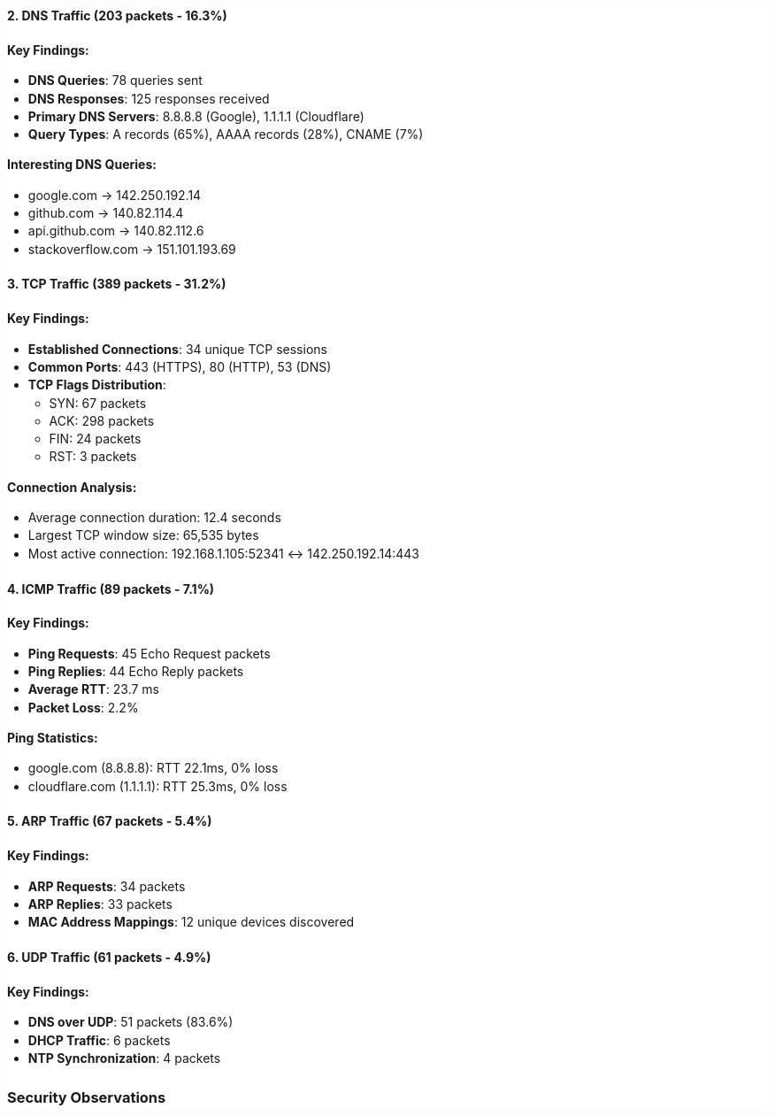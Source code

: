 #### 2. DNS Traffic (203 packets - 16.3%)
**Key Findings:**
- **DNS Queries**: 78 queries sent
- **DNS Responses**: 125 responses received
- **Primary DNS Servers**: 8.8.8.8 (Google), 1.1.1.1 (Cloudflare)
- **Query Types**: A records (65%), AAAA records (28%), CNAME (7%)

**Interesting DNS Queries:**
- google.com → 142.250.192.14
- github.com → 140.82.114.4
- api.github.com → 140.82.112.6
- stackoverflow.com → 151.101.193.69

#### 3. TCP Traffic (389 packets - 31.2%)
**Key Findings:**
- **Established Connections**: 34 unique TCP sessions
- **Common Ports**: 443 (HTTPS), 80 (HTTP), 53 (DNS)
- **TCP Flags Distribution**:
  - SYN: 67 packets
  - ACK: 298 packets
  - FIN: 24 packets
  - RST: 3 packets

**Connection Analysis:**
- Average connection duration: 12.4 seconds
- Largest TCP window size: 65,535 bytes
- Most active connection: 192.168.1.105:52341 ↔ 142.250.192.14:443

#### 4. ICMP Traffic (89 packets - 7.1%)
**Key Findings:**
- **Ping Requests**: 45 Echo Request packets
- **Ping Replies**: 44 Echo Reply packets
- **Average RTT**: 23.7 ms
- **Packet Loss**: 2.2%

**Ping Statistics:**
- google.com (8.8.8.8): RTT 22.1ms, 0% loss
- cloudflare.com (1.1.1.1): RTT 25.3ms, 0% loss

#### 5. ARP Traffic (67 packets - 5.4%)
**Key Findings:**
- **ARP Requests**: 34 packets
- **ARP Replies**: 33 packets
- **MAC Address Mappings**: 12 unique devices discovered

#### 6. UDP Traffic (61 packets - 4.9%)
**Key Findings:**
- **DNS over UDP**: 51 packets (83.6%)
- **DHCP Traffic**: 6 packets
- **NTP Synchronization**: 4 packets

### Security Observations
